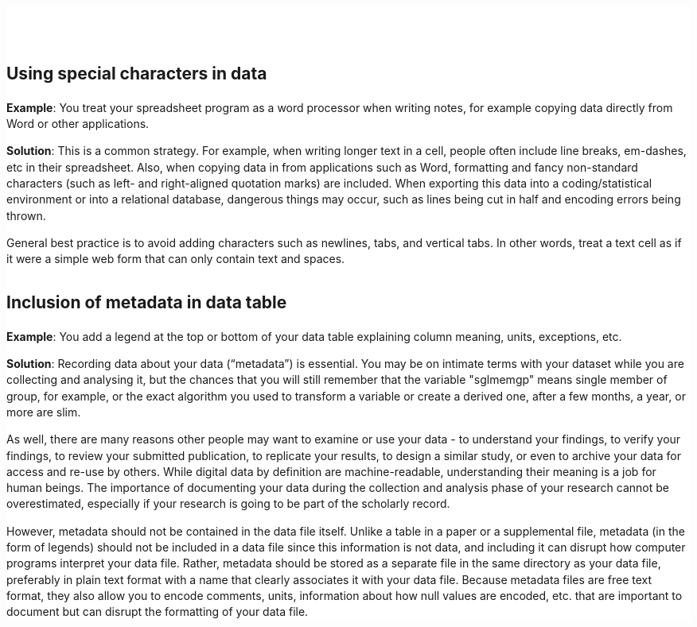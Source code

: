 <br/><br/>

## <a name="special"></a> Using special characters in data

**Example**: You treat your spreadsheet program as a word processor when writing notes, for example copying data directly from Word or
other applications.

**Solution**: This is a common strategy. For example, when writing longer text in a cell, people often include line breaks, em-dashes,
etc in their spreadsheet.  Also, when copying data in from applications such as Word, formatting and fancy non-standard characters (such
as left- and right-aligned quotation marks) are included.  When exporting this data into a coding/statistical environment or into a
relational database, dangerous things may occur, such as lines being cut in half and encoding errors being thrown.

General best practice is to avoid adding characters such as newlines, tabs, and vertical tabs.  In other words, treat a text cell as if
it were a simple web form that can only contain text and spaces.


## <a name="metadata"></a> Inclusion of metadata in data table

**Example**: You add a legend at the top or bottom of your data table explaining column meaning, units, exceptions, etc.

**Solution**: Recording data about your data (“metadata”) is essential. You may be on intimate terms with your dataset while you are 
collecting and analysing it, but the chances that you will still remember that the variable "sglmemgp" means single member of group, for
example, or the exact algorithm you used to transform a variable or create a derived one, after a few months, a year, or more are slim.  

As well, there are many reasons other people may want to examine or use your data - to understand your findings, to verify your findings,
to review your submitted publication, to replicate your results, to design a similar study, or even to archive your data for access and 
re-use by others. While digital data by definition are machine-readable, understanding their meaning is a job for human beings. The 
importance of documenting your data during the collection and analysis phase of your research cannot be overestimated, especially if your
research is going to be part of the scholarly record.  

However, metadata should not be contained in the data file itself. Unlike a table in a paper or a supplemental file, metadata (in the 
form of legends) should not be included in a data file since this information is not data, and including it can disrupt how computer 
programs interpret your data file. Rather, metadata should be stored as a separate file in the same directory as your data file, 
preferably in plain text format with a name that clearly associates it with your data file. Because metadata files are free text format,
they also allow you to encode comments, units, information about how null values are encoded, etc. that are important to document but can
disrupt the formatting of your data file.  

